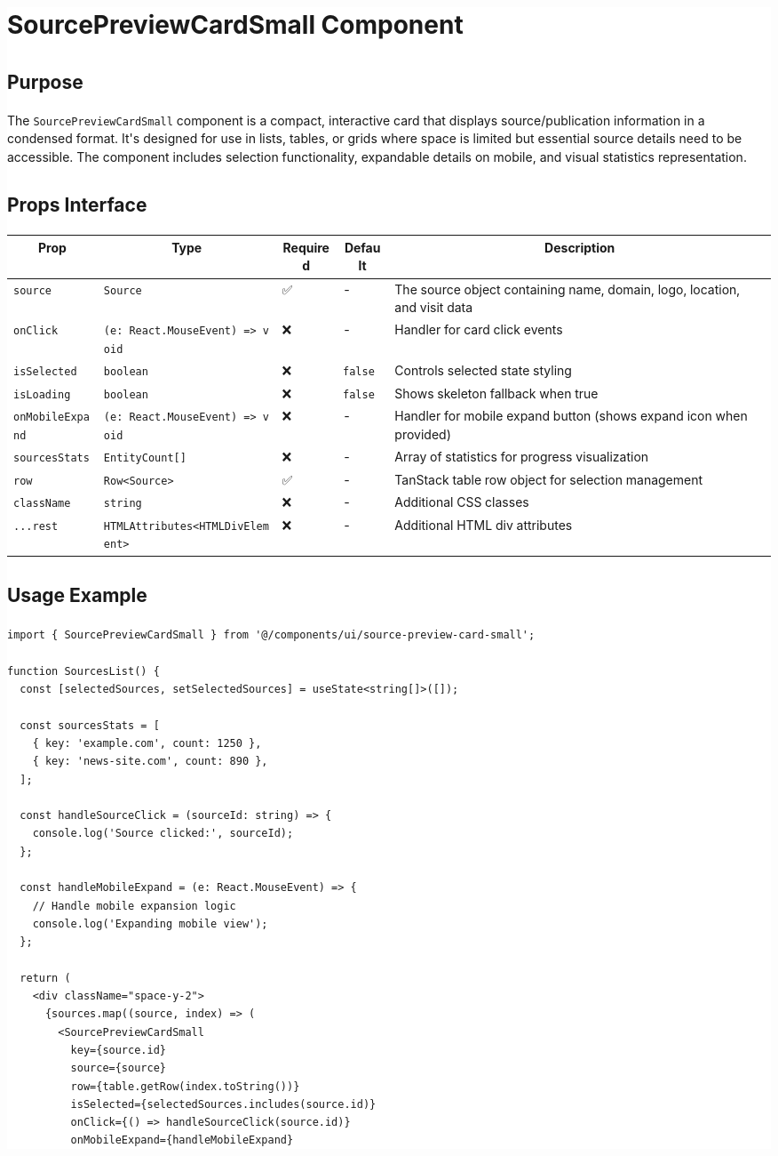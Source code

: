 # SourcePreviewCardSmall Component

## Purpose

The `SourcePreviewCardSmall` component is a compact, interactive card that displays source/publication information in a condensed format. It's designed for use in lists, tables, or grids where space is limited but essential source details need to be accessible. The component includes selection functionality, expandable details on mobile, and visual statistics representation.

## Props Interface

| Prop | Type | Required | Default | Description |
|------|------|----------|---------|-------------|
| `source` | `Source` | ✅ | - | The source object containing name, domain, logo, location, and visit data |
| `onClick` | `(e: React.MouseEvent) => void` | ❌ | - | Handler for card click events |
| `isSelected` | `boolean` | ❌ | `false` | Controls selected state styling |
| `isLoading` | `boolean` | ❌ | `false` | Shows skeleton fallback when true |
| `onMobileExpand` | `(e: React.MouseEvent) => void` | ❌ | - | Handler for mobile expand button (shows expand icon when provided) |
| `sourcesStats` | `EntityCount[]` | ❌ | - | Array of statistics for progress visualization |
| `row` | `Row<Source>` | ✅ | - | TanStack table row object for selection management |
| `className` | `string` | ❌ | - | Additional CSS classes |
| `...rest` | `HTMLAttributes<HTMLDivElement>` | ❌ | - | Additional HTML div attributes |

## Usage Example

```tsx
import { SourcePreviewCardSmall } from '@/components/ui/source-preview-card-small';

function SourcesList() {
  const [selectedSources, setSelectedSources] = useState<string[]>([]);
  
  const sourcesStats = [
    { key: 'example.com', count: 1250 },
    { key: 'news-site.com', count: 890 },
  ];

  const handleSourceClick = (sourceId: string) => {
    console.log('Source clicked:', sourceId);
  };

  const handleMobileExpand = (e: React.MouseEvent) => {
    // Handle mobile expansion logic
    console.log('Expanding mobile view');
  };

  return (
    <div className="space-y-2">
      {sources.map((source, index) => (
        <SourcePreviewCardSmall
          key={source.id}
          source={source}
          row={table.getRow(index.toString())}
          isSelected={selectedSources.includes(source.id)}
          onClick={() => handleSourceClick(source.id)}
          onMobileExpand={handleMobileExpand}
```